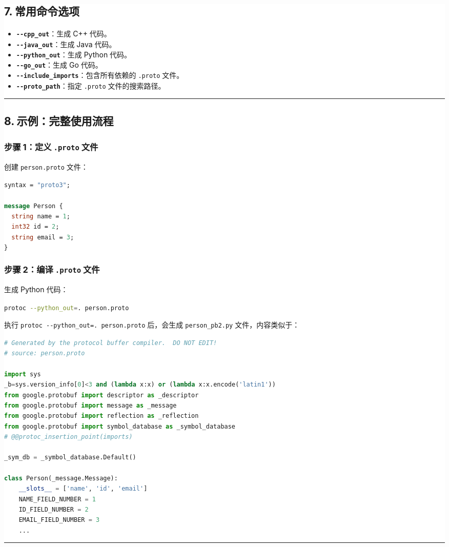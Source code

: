 
## **7. 常用命令选项**
- **`--cpp_out`**：生成 C++ 代码。
- **`--java_out`**：生成 Java 代码。
- **`--python_out`**：生成 Python 代码。
- **`--go_out`**：生成 Go 代码。
- **`--include_imports`**：包含所有依赖的 `.proto` 文件。
- **`--proto_path`**：指定 `.proto` 文件的搜索路径。

---

## **8. 示例：完整使用流程**
### 步骤 1：定义 `.proto` 文件
创建 `person.proto` 文件：
```proto
syntax = "proto3";

message Person {
  string name = 1;
  int32 id = 2;
  string email = 3;
}
```

### 步骤 2：编译 `.proto` 文件
生成 Python 代码：
```bash
protoc --python_out=. person.proto
```
执行 `protoc --python_out=. person.proto` 后，会生成 `person_pb2.py` 文件，内容类似于：
```python
# Generated by the protocol buffer compiler.  DO NOT EDIT!
# source: person.proto

import sys
_b=sys.version_info[0]<3 and (lambda x:x) or (lambda x:x.encode('latin1'))
from google.protobuf import descriptor as _descriptor
from google.protobuf import message as _message
from google.protobuf import reflection as _reflection
from google.protobuf import symbol_database as _symbol_database
# @@protoc_insertion_point(imports)

_sym_db = _symbol_database.Default()

class Person(_message.Message):
    __slots__ = ['name', 'id', 'email']
    NAME_FIELD_NUMBER = 1
    ID_FIELD_NUMBER = 2
    EMAIL_FIELD_NUMBER = 3
    ...
```

---